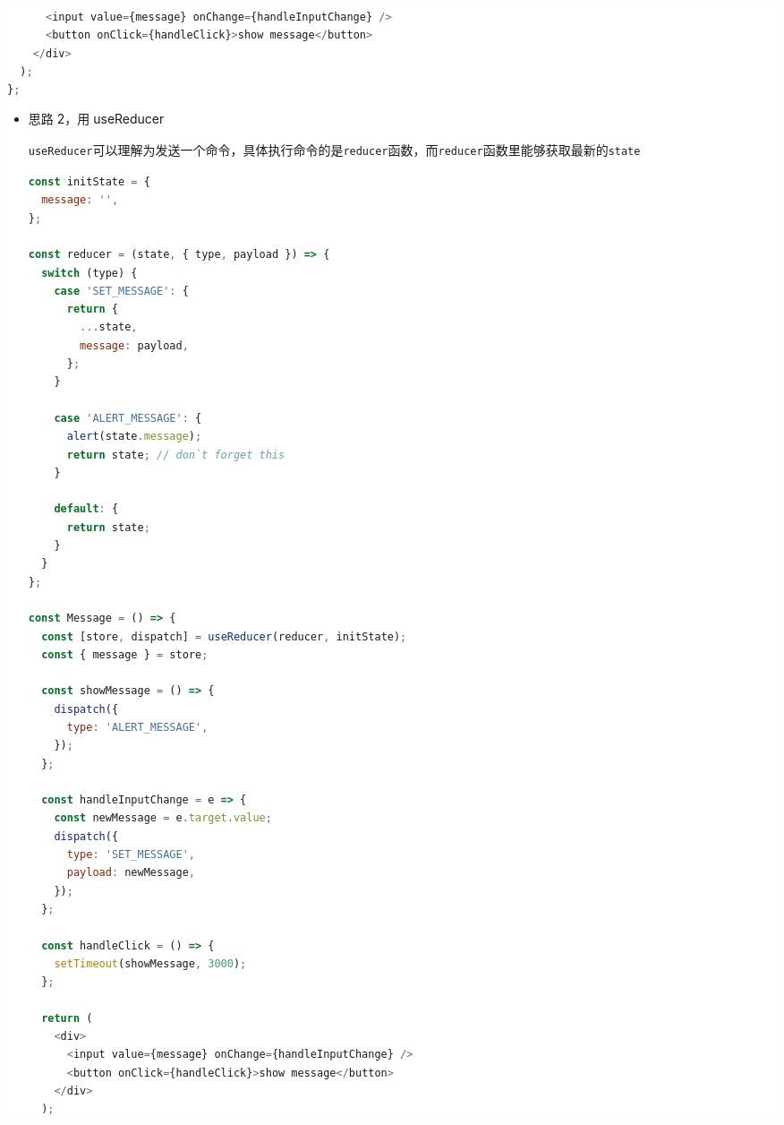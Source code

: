   ```js
        <input value={message} onChange={handleInputChange} />
        <button onClick={handleClick}>show message</button>
      </div>
    );
  };
  ```

- 思路 2，用 useReducer

  `useReducer`可以理解为发送一个命令，具体执行命令的是`reducer`函数，而`reducer`函数里能够获取最新的`state`

  ```js
  const initState = {
    message: '',
  };

  const reducer = (state, { type, payload }) => {
    switch (type) {
      case 'SET_MESSAGE': {
        return {
          ...state,
          message: payload,
        };
      }

      case 'ALERT_MESSAGE': {
        alert(state.message);
        return state; // don`t forget this
      }

      default: {
        return state;
      }
    }
  };

  const Message = () => {
    const [store, dispatch] = useReducer(reducer, initState);
    const { message } = store;

    const showMessage = () => {
      dispatch({
        type: 'ALERT_MESSAGE',
      });
    };

    const handleInputChange = e => {
      const newMessage = e.target.value;
      dispatch({
        type: 'SET_MESSAGE',
        payload: newMessage,
      });
    };

    const handleClick = () => {
      setTimeout(showMessage, 3000);
    };

    return (
      <div>
        <input value={message} onChange={handleInputChange} />
        <button onClick={handleClick}>show message</button>
      </div>
    );
  ```